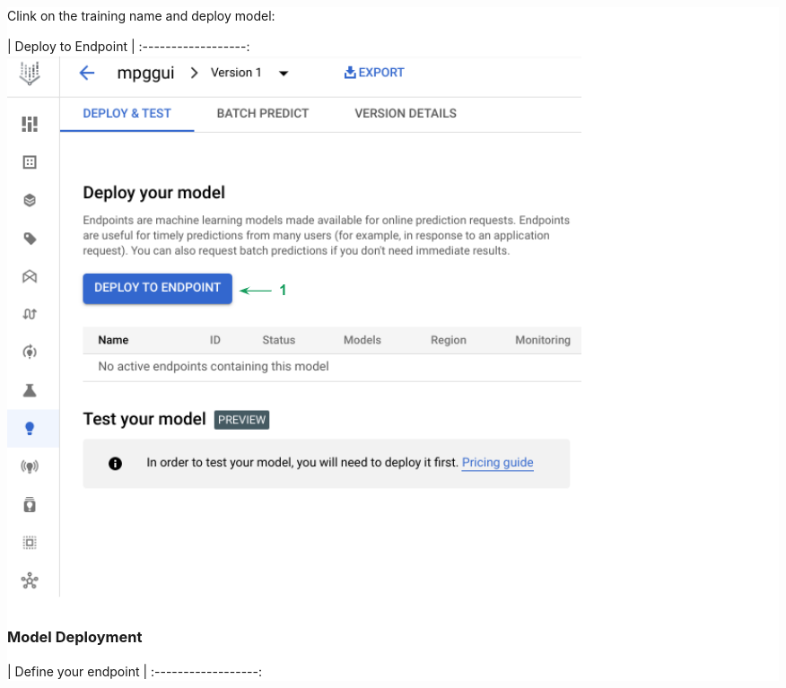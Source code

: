 
Clink on the training name and deploy model:


| Deploy to Endpoint |
:------------------:
![](./images/deploy_to_endpoint.png)


### Model Deployment


| Define your endpoint |
:------------------:
